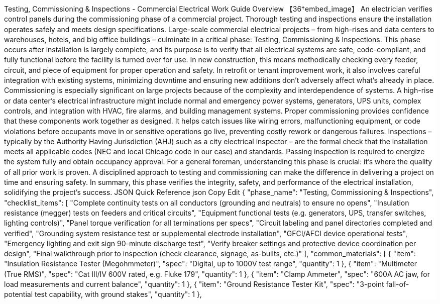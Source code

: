 Testing, Commissioning & Inspections - Commercial Electrical Work Guide
Overview
【36†embed_image】 An electrician verifies control panels during the commissioning phase of a commercial project. Thorough testing and inspections ensure the installation operates safely and meets design specifications. Large-scale commercial electrical projects – from high-rises and data centers to warehouses, hotels, and big office buildings – culminate in a critical phase: Testing, Commissioning & Inspections. This phase occurs after installation is largely complete, and its purpose is to verify that all electrical systems are safe, code-compliant, and fully functional before the facility is turned over for use. In new construction, this means methodically checking every feeder, circuit, and piece of equipment for proper operation and safety. In retrofit or tenant improvement work, it also involves careful integration with existing systems, minimizing downtime and ensuring new additions don’t adversely affect what’s already in place. Commissioning is especially significant on large projects because of the complexity and interdependence of systems. A high-rise or data center’s electrical infrastructure might include normal and emergency power systems, generators, UPS units, complex controls, and integration with HVAC, fire alarms, and building management systems. Proper commissioning provides confidence that these components work together as designed. It helps catch issues like wiring errors, malfunctioning equipment, or code violations before occupants move in or sensitive operations go live, preventing costly rework or dangerous failures. Inspections – typically by the Authority Having Jurisdiction (AHJ) such as a city electrical inspector – are the formal check that the installation meets all applicable codes (NEC and local Chicago code in our case) and standards. Passing inspection is required to energize the system fully and obtain occupancy approval. For a general foreman, understanding this phase is crucial: it’s where the quality of all prior work is proven. A disciplined approach to testing and commissioning can make the difference in delivering a project on time and ensuring safety. In summary, this phase verifies the integrity, safety, and performance of the electrical installation, solidifying the project’s success.
JSON Quick Reference
json
Copy
Edit
{
  "phase_name": "Testing, Commissioning & Inspections",
  "checklist_items": [
    "Complete continuity tests on all conductors (grounding and neutrals) to ensure no opens",
    "Insulation resistance (megger) tests on feeders and critical circuits",
    "Equipment functional tests (e.g. generators, UPS, transfer switches, lighting controls)",
    "Panel torque verification for all terminations per specs",
    "Circuit labeling and panel directories completed and verified",
    "Grounding system resistance test or supplemental electrode installation",
    "GFCI/AFCI device operational tests",
    "Emergency lighting and exit sign 90-minute discharge test",
    "Verify breaker settings and protective device coordination per design",
    "Final walkthrough prior to inspection (check clearance, signage, as-builts, etc.)"
  ],
  "common_materials": [
    {
      "item": "Insulation Resistance Tester (Megohmmeter)",
      "spec": "Digital, up to 1000V test range",
      "quantity": 1
    },
    {
      "item": "Multimeter (True RMS)",
      "spec": "Cat III/IV 600V rated, e.g. Fluke 179",
      "quantity": 1
    },
    {
      "item": "Clamp Ammeter",
      "spec": "600A AC jaw, for load measurements and current balance",
      "quantity": 1
    },
    {
      "item": "Ground Resistance Tester Kit",
      "spec": "3-point fall-of-potential test capability, with ground stakes",
      "quantity": 1
    },